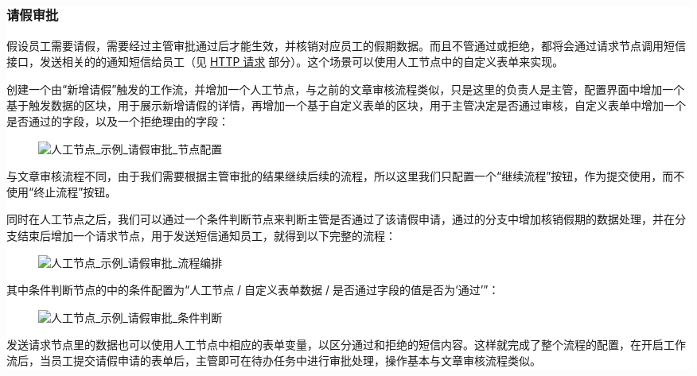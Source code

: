 ### 请假审批

假设员工需要请假，需要经过主管审批通过后才能生效，并核销对应员工的假期数据。而且不管通过或拒绝，都将会通过请求节点调用短信接口，发送相关的的通知短信给员工（见 [HTTP 请求](#_HTTP_请求) 部分）。这个场景可以使用人工节点中的自定义表单来实现。

创建一个由“新增请假”触发的工作流，并增加一个人工节点，与之前的文章审核流程类似，只是这里的负责人是主管，配置界面中增加一个基于触发数据的区块，用于展示新增请假的详情，再增加一个基于自定义表单的区块，用于主管决定是否通过审核，自定义表单中增加一个是否通过的字段，以及一个拒绝理由的字段：

<figure>
  <img alt="人工节点_示例_请假审批_节点配置" src="https://github.com/nocobase/nocobase/assets/525658/ef3bc7b8-56e8-4a4e-826e-ffd0b547d1b6" width="675" />
</figure>

与文章审核流程不同，由于我们需要根据主管审批的结果继续后续的流程，所以这里我们只配置一个“继续流程”按钮，作为提交使用，而不使用“终止流程”按钮。

同时在人工节点之后，我们可以通过一个条件判断节点来判断主管是否通过了该请假申请，通过的分支中增加核销假期的数据处理，并在分支结束后增加一个请求节点，用于发送短信通知员工，就得到以下完整的流程：

<figure>
  <img alt="人工节点_示例_请假审批_流程编排" src="https://github.com/nocobase/nocobase/assets/525658/733f68da-e44f-4172-9772-a287ac2724f2" width="593" />
</figure>

其中条件判断节点的中的条件配置为“人工节点 / 自定义表单数据 / 是否通过字段的值是否为‘通过’”：

<figure>
  <img alt="人工节点_示例_请假审批_条件判断" src="https://github.com/nocobase/nocobase/assets/525658/57b972f0-a3ce-4f33-8d40-4272ad205c20" width="678" />
</figure>

发送请求节点里的数据也可以使用人工节点中相应的表单变量，以区分通过和拒绝的短信内容。这样就完成了整个流程的配置，在开启工作流后，当员工提交请假申请的表单后，主管即可在待办任务中进行审批处理，操作基本与文章审核流程类似。
